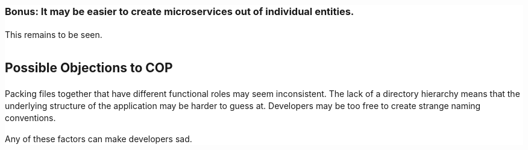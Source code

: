 ### Bonus: It may be easier to create microservices out of individual entities. 

This remains to be seen.

## Possible Objections to COP

Packing files together that have different functional roles may seem inconsistent. The lack of a directory hierarchy means that the underlying structure of the application may be harder to guess at. Developers may be too free to create strange naming conventions. 

Any of these factors can make developers sad.




